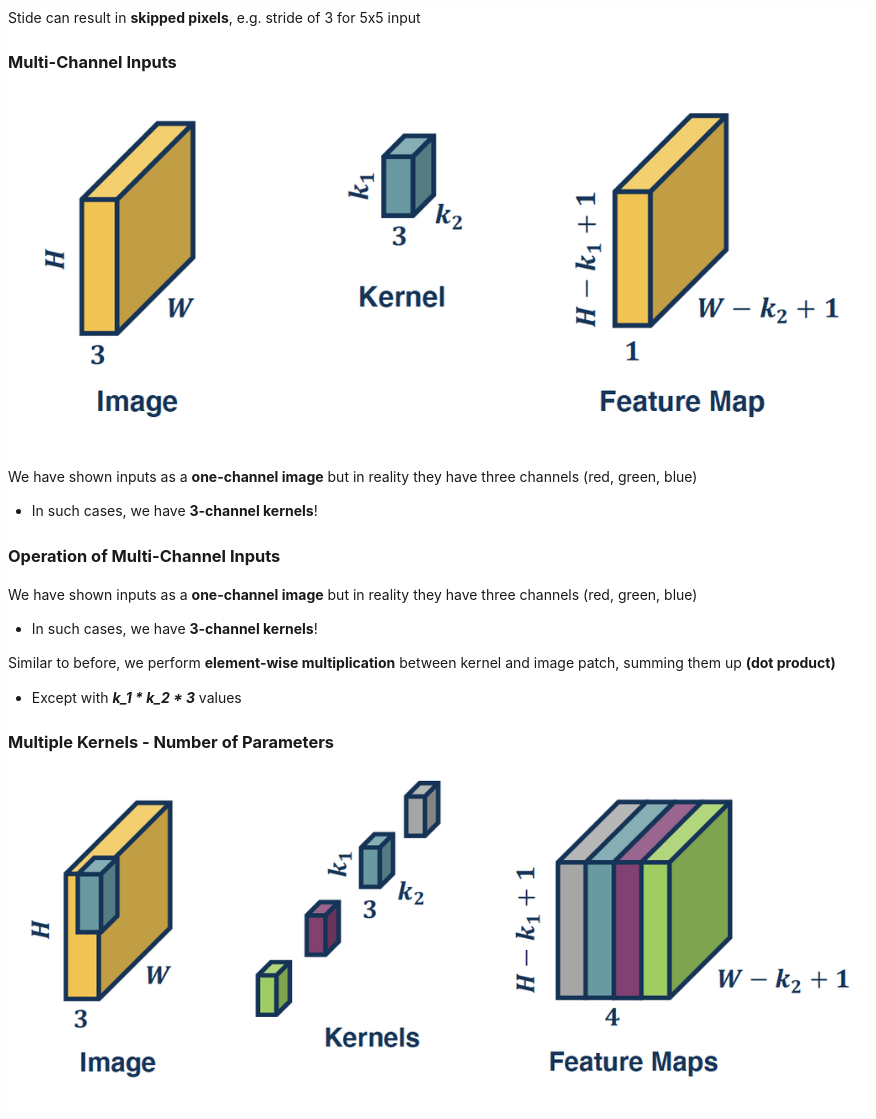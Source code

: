 Stide can result in __skipped pixels__, e.g. stride of 3 for 5x5 input

### Multi-Channel Inputs
![M2L05_18](imgs/M2L05_18.png)

We have shown inputs as a __one-channel image__ but in reality they have three channels (red, green, blue)
- In such cases, we have __3-channel kernels__!

### Operation of Multi-Channel Inputs
We have shown inputs as a __one-channel image__ but in reality they have three channels (red, green, blue)
- In such cases, we have __3-channel kernels__!

Similar to before, we perform __element-wise multiplication__ between kernel and image patch, summing them up __(dot product)__
- Except with *__k_1 \* k_2 \* 3__* values

### Multiple Kernels - Number of Parameters
![M2L05_19](imgs/M2L05_19.png)
